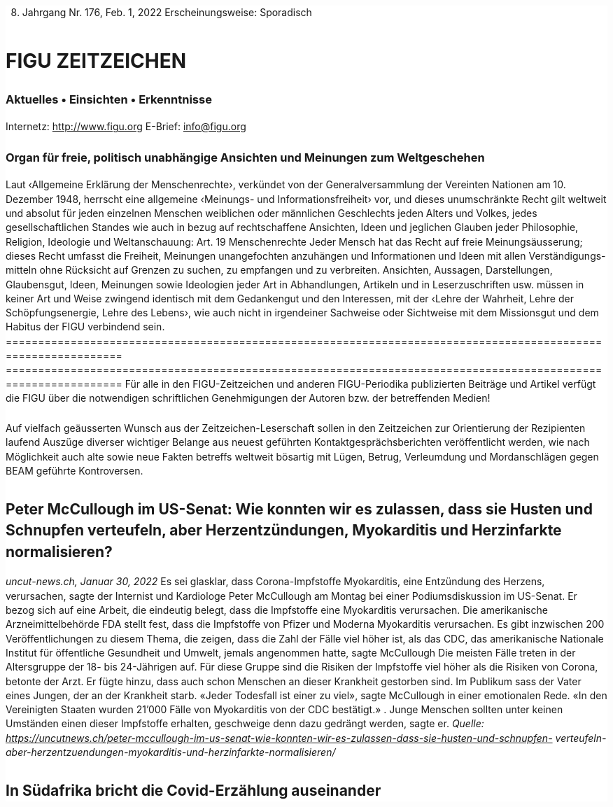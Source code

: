 8. Jahrgang Nr. 176, Feb. 1, 2022 Erscheinungsweise: Sporadisch
# FIGU  ZEITZEICHEN
### Aktuelles • Einsichten • Erkenntnisse
Internetz: http://www.figu.org E-Brief:  info@figu.org
### Organ für freie, politisch unabhängige Ansichten und Meinungen zum Weltgeschehen
Laut ‹Allgemeine Erklärung der Menschenrechte›, verkündet von der Generalversammlung der Vereinten Nationen am 10. Dezember 1948, herrscht eine allgemeine ‹Meinungs- und Informationsfreiheit› vor, und dieses unumschränkte Recht gilt weltweit und absolut für jeden einzelnen Menschen weiblichen oder männlichen Geschlechts jeden Alters und Volkes, jedes gesellschaftlichen Standes wie auch in bezug auf rechtschaffene Ansichten, Ideen und jeglichen Glauben jeder Philosophie, Religion, Ideologie und Weltanschauung: Art. 19 Menschenrechte Jeder Mensch hat das Recht auf freie Meinungsäusserung; dieses Recht umfasst die Freiheit, Meinungen unangefochten anzuhängen und Informationen und Ideen mit allen Verständigungs- mitteln ohne Rücksicht auf Grenzen zu suchen, zu empfangen und zu verbreiten.
Ansichten, Aussagen, Darstellungen, Glaubensgut, Ideen, Meinungen sowie Ideologien jeder Art in Abhandlungen, Artikeln und in Leserzuschriften usw. müssen in keiner Art und Weise zwingend identisch mit dem Gedankengut und den Interessen, mit der ‹Lehre der Wahrheit, Lehre der Schöpfungsenergie, Lehre des Lebens›, wie auch nicht in irgendeiner Sachweise oder Sichtweise mit dem Missionsgut und dem Habitus der FIGU verbindend sein.
============================================================================================================== ============================================================================================================== Für alle in den FIGU-Zeitzeichen und anderen FIGU-Periodika publizierten Beiträge und Artikel verfügt die FIGU über die notwendigen schriftlichen Genehmigungen der Autoren bzw. der betreffenden Medien!
### 
Auf vielfach geäusserten Wunsch aus der Zeitzeichen-Leserschaft sollen in den Zeitzeichen zur Orientierung der Rezipienten laufend Auszüge diverser wichtiger Belange aus neuest geführten Kontaktgesprächsberichten veröffentlicht werden, wie nach Möglichkeit auch alte sowie neue Fakten betreffs weltweit bösartig mit Lügen, Betrug, Verleumdung und Mordanschlägen gegen BEAM geführte Kontroversen.
### 
## Peter McCullough im US-Senat: Wie konnten wir es zulassen,  dass sie Husten und Schnupfen verteufeln, aber Herzentzündungen, Myokarditis und Herzinfarkte normalisieren?
_uncut-news.ch, Januar 30, 2022_ Es sei glasklar, dass Corona-Impfstoffe Myokarditis, eine Entzündung des Herzens, verursachen, sagte der Internist und Kardiologe Peter McCullough am Montag bei einer Podiumsdiskussion im US-Senat. Er bezog sich auf eine Arbeit, die eindeutig belegt, dass die Impfstoffe eine Myokarditis verursachen.
Die amerikanische Arzneimittelbehörde FDA stellt fest, dass die Impfstoffe von Pfizer und Moderna Myokarditis verursachen. Es gibt inzwischen 200 Veröffentlichungen zu diesem Thema, die zeigen, dass die Zahl der Fälle viel höher ist, als das CDC, das amerikanische Nationale Institut für öffentliche Gesundheit und Umwelt, jemals angenommen hatte, sagte McCullough Die meisten Fälle treten in der Altersgruppe der 18- bis 24-Jährigen auf. Für diese Gruppe sind die Risiken der Impfstoffe viel höher als die Risiken von Corona, betonte der Arzt. Er fügte hinzu, dass auch schon Menschen an dieser Krankheit gestorben sind. Im Publikum sass der Vater eines Jungen, der an der Krankheit starb.
«Jeder Todesfall ist einer zu viel», sagte McCullough in einer emotionalen Rede. «In den Vereinigten Staaten wurden 21’000 Fälle von Myokarditis von der CDC bestätigt.» .
Junge Menschen sollten unter keinen Umständen einen dieser Impfstoffe erhalten, geschweige denn dazu gedrängt werden, sagte er.
_Quelle: https://uncutnews.ch/peter-mccullough-im-us-senat-wie-konnten-wir-es-zulassen-dass-sie-husten-und-schnupfen-_ _verteufeln-aber-herzentzuendungen-myokarditis-und-herzinfarkte-normalisieren/_
## In Südafrika bricht die Covid-Erzählung auseinander